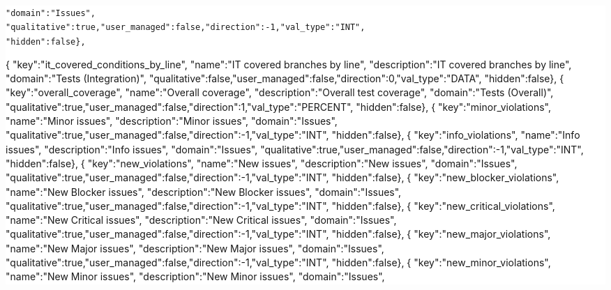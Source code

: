 	"domain":"Issues",
	"qualitative":true,"user_managed":false,"direction":-1,"val_type":"INT",
	"hidden":false},
{
	"key":"it_covered_conditions_by_line",
	"name":"IT covered branches by line",
	"description":"IT covered branches by line",
	"domain":"Tests (Integration)",
	"qualitative":false,"user_managed":false,"direction":0,"val_type":"DATA",
	"hidden":false},
{
	"key":"overall_coverage",
	"name":"Overall coverage",
	"description":"Overall test coverage",
	"domain":"Tests (Overall)",
	"qualitative":true,"user_managed":false,"direction":1,"val_type":"PERCENT",
	"hidden":false},
{
	"key":"minor_violations",
	"name":"Minor issues",
	"description":"Minor issues",
	"domain":"Issues",
	"qualitative":true,"user_managed":false,"direction":-1,"val_type":"INT",
	"hidden":false},
{
	"key":"info_violations",
	"name":"Info issues",
	"description":"Info issues",
	"domain":"Issues",
	"qualitative":true,"user_managed":false,"direction":-1,"val_type":"INT",
	"hidden":false},
{
	"key":"new_violations",
	"name":"New issues",
	"description":"New issues",
	"domain":"Issues",
	"qualitative":true,"user_managed":false,"direction":-1,"val_type":"INT",
	"hidden":false},
{
	"key":"new_blocker_violations",
	"name":"New Blocker issues",
	"description":"New Blocker issues",
	"domain":"Issues",
	"qualitative":true,"user_managed":false,"direction":-1,"val_type":"INT",
	"hidden":false},
{
	"key":"new_critical_violations",
	"name":"New Critical issues",
	"description":"New Critical issues",
	"domain":"Issues",
	"qualitative":true,"user_managed":false,"direction":-1,"val_type":"INT",
	"hidden":false},
{
	"key":"new_major_violations",
	"name":"New Major issues",
	"description":"New Major issues",
	"domain":"Issues",
	"qualitative":true,"user_managed":false,"direction":-1,"val_type":"INT",
	"hidden":false},
{
	"key":"new_minor_violations",
	"name":"New Minor issues",
	"description":"New Minor issues",
	"domain":"Issues",
